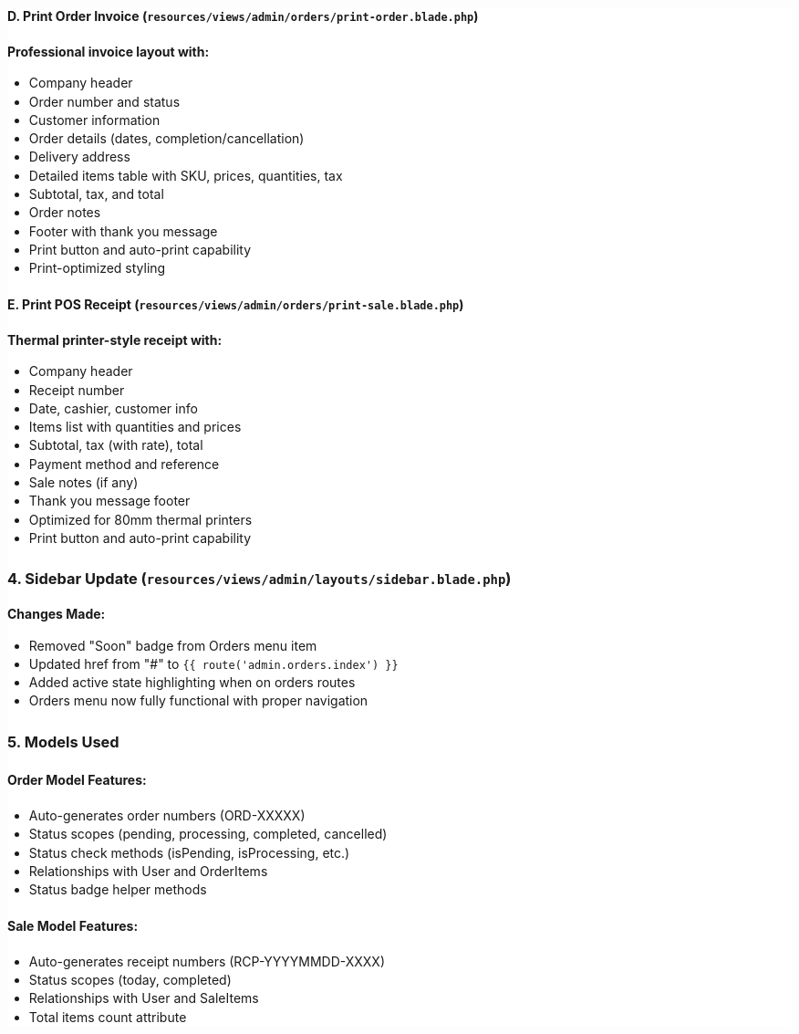 #### D. Print Order Invoice (`resources/views/admin/orders/print-order.blade.php`)
**Professional invoice layout with:**
- Company header
- Order number and status
- Customer information
- Order details (dates, completion/cancellation)
- Delivery address
- Detailed items table with SKU, prices, quantities, tax
- Subtotal, tax, and total
- Order notes
- Footer with thank you message
- Print button and auto-print capability
- Print-optimized styling

#### E. Print POS Receipt (`resources/views/admin/orders/print-sale.blade.php`)
**Thermal printer-style receipt with:**
- Company header
- Receipt number
- Date, cashier, customer info
- Items list with quantities and prices
- Subtotal, tax (with rate), total
- Payment method and reference
- Sale notes (if any)
- Thank you message footer
- Optimized for 80mm thermal printers
- Print button and auto-print capability

### 4. Sidebar Update (`resources/views/admin/layouts/sidebar.blade.php`)
**Changes Made:**
- Removed "Soon" badge from Orders menu item
- Updated href from "#" to `{{ route('admin.orders.index') }}`
- Added active state highlighting when on orders routes
- Orders menu now fully functional with proper navigation

### 5. Models Used

#### Order Model Features:
- Auto-generates order numbers (ORD-XXXXX)
- Status scopes (pending, processing, completed, cancelled)
- Status check methods (isPending, isProcessing, etc.)
- Relationships with User and OrderItems
- Status badge helper methods

#### Sale Model Features:
- Auto-generates receipt numbers (RCP-YYYYMMDD-XXXX)
- Status scopes (today, completed)
- Relationships with User and SaleItems
- Total items count attribute
